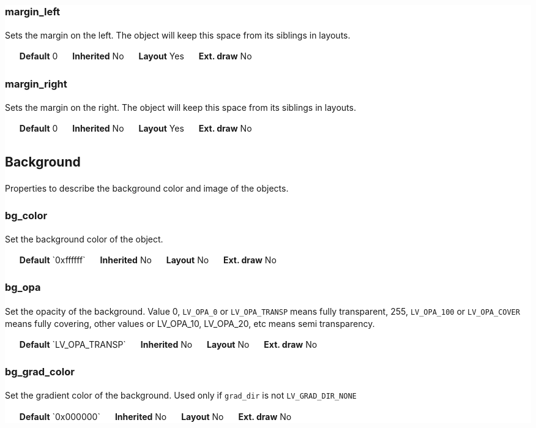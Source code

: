 ### margin_left
Sets the margin on the left. The object will keep this space from its siblings in layouts.
<ul>
<li style='display:inline; margin-right: 20px; margin-left: 0px'><strong>Default</strong> 0</li>
<li style='display:inline; margin-right: 20px; margin-left: 0px'><strong>Inherited</strong> No</li>
<li style='display:inline; margin-right: 20px; margin-left: 0px'><strong>Layout</strong> Yes</li>
<li style='display:inline; margin-right: 20px; margin-left: 0px'><strong>Ext. draw</strong> No</li>
</ul>

### margin_right
Sets the margin on the right. The object will keep this space from its siblings in layouts.
<ul>
<li style='display:inline; margin-right: 20px; margin-left: 0px'><strong>Default</strong> 0</li>
<li style='display:inline; margin-right: 20px; margin-left: 0px'><strong>Inherited</strong> No</li>
<li style='display:inline; margin-right: 20px; margin-left: 0px'><strong>Layout</strong> Yes</li>
<li style='display:inline; margin-right: 20px; margin-left: 0px'><strong>Ext. draw</strong> No</li>
</ul>

## Background
Properties to describe the background color and image of the objects.

### bg_color
Set the background color of the object.
<ul>
<li style='display:inline; margin-right: 20px; margin-left: 0px'><strong>Default</strong> `0xffffff`</li>
<li style='display:inline; margin-right: 20px; margin-left: 0px'><strong>Inherited</strong> No</li>
<li style='display:inline; margin-right: 20px; margin-left: 0px'><strong>Layout</strong> No</li>
<li style='display:inline; margin-right: 20px; margin-left: 0px'><strong>Ext. draw</strong> No</li>
</ul>

### bg_opa
Set the opacity of the background. Value 0, `LV_OPA_0` or `LV_OPA_TRANSP` means fully transparent, 255, `LV_OPA_100` or `LV_OPA_COVER` means fully covering, other values or LV_OPA_10, LV_OPA_20, etc means semi transparency.
<ul>
<li style='display:inline; margin-right: 20px; margin-left: 0px'><strong>Default</strong> `LV_OPA_TRANSP`</li>
<li style='display:inline; margin-right: 20px; margin-left: 0px'><strong>Inherited</strong> No</li>
<li style='display:inline; margin-right: 20px; margin-left: 0px'><strong>Layout</strong> No</li>
<li style='display:inline; margin-right: 20px; margin-left: 0px'><strong>Ext. draw</strong> No</li>
</ul>

### bg_grad_color
Set the gradient color of the background. Used only if `grad_dir` is not `LV_GRAD_DIR_NONE`
<ul>
<li style='display:inline; margin-right: 20px; margin-left: 0px'><strong>Default</strong> `0x000000`</li>
<li style='display:inline; margin-right: 20px; margin-left: 0px'><strong>Inherited</strong> No</li>
<li style='display:inline; margin-right: 20px; margin-left: 0px'><strong>Layout</strong> No</li>
<li style='display:inline; margin-right: 20px; margin-left: 0px'><strong>Ext. draw</strong> No</li>
</ul>

